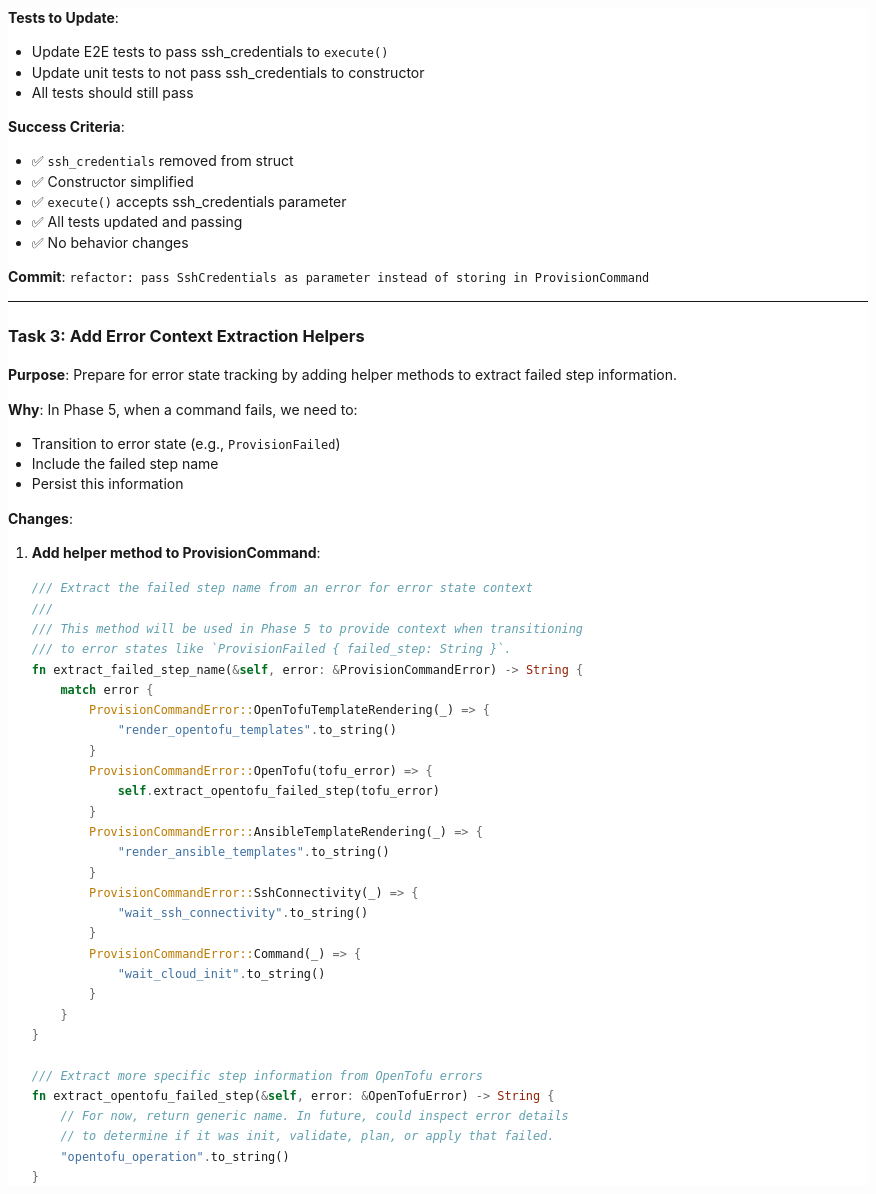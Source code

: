 **Tests to Update**:

- Update E2E tests to pass ssh_credentials to `execute()`
- Update unit tests to not pass ssh_credentials to constructor
- All tests should still pass

**Success Criteria**:

- ✅ `ssh_credentials` removed from struct
- ✅ Constructor simplified
- ✅ `execute()` accepts ssh_credentials parameter
- ✅ All tests updated and passing
- ✅ No behavior changes

**Commit**: `refactor: pass SshCredentials as parameter instead of storing in ProvisionCommand`

---

### Task 3: Add Error Context Extraction Helpers

**Purpose**: Prepare for error state tracking by adding helper methods to extract failed step information.

**Why**: In Phase 5, when a command fails, we need to:

- Transition to error state (e.g., `ProvisionFailed`)
- Include the failed step name
- Persist this information

**Changes**:

1. **Add helper method to ProvisionCommand**:

   ```rust
   /// Extract the failed step name from an error for error state context
   ///
   /// This method will be used in Phase 5 to provide context when transitioning
   /// to error states like `ProvisionFailed { failed_step: String }`.
   fn extract_failed_step_name(&self, error: &ProvisionCommandError) -> String {
       match error {
           ProvisionCommandError::OpenTofuTemplateRendering(_) => {
               "render_opentofu_templates".to_string()
           }
           ProvisionCommandError::OpenTofu(tofu_error) => {
               self.extract_opentofu_failed_step(tofu_error)
           }
           ProvisionCommandError::AnsibleTemplateRendering(_) => {
               "render_ansible_templates".to_string()
           }
           ProvisionCommandError::SshConnectivity(_) => {
               "wait_ssh_connectivity".to_string()
           }
           ProvisionCommandError::Command(_) => {
               "wait_cloud_init".to_string()
           }
       }
   }

   /// Extract more specific step information from OpenTofu errors
   fn extract_opentofu_failed_step(&self, error: &OpenTofuError) -> String {
       // For now, return generic name. In future, could inspect error details
       // to determine if it was init, validate, plan, or apply that failed.
       "opentofu_operation".to_string()
   }
   ```
